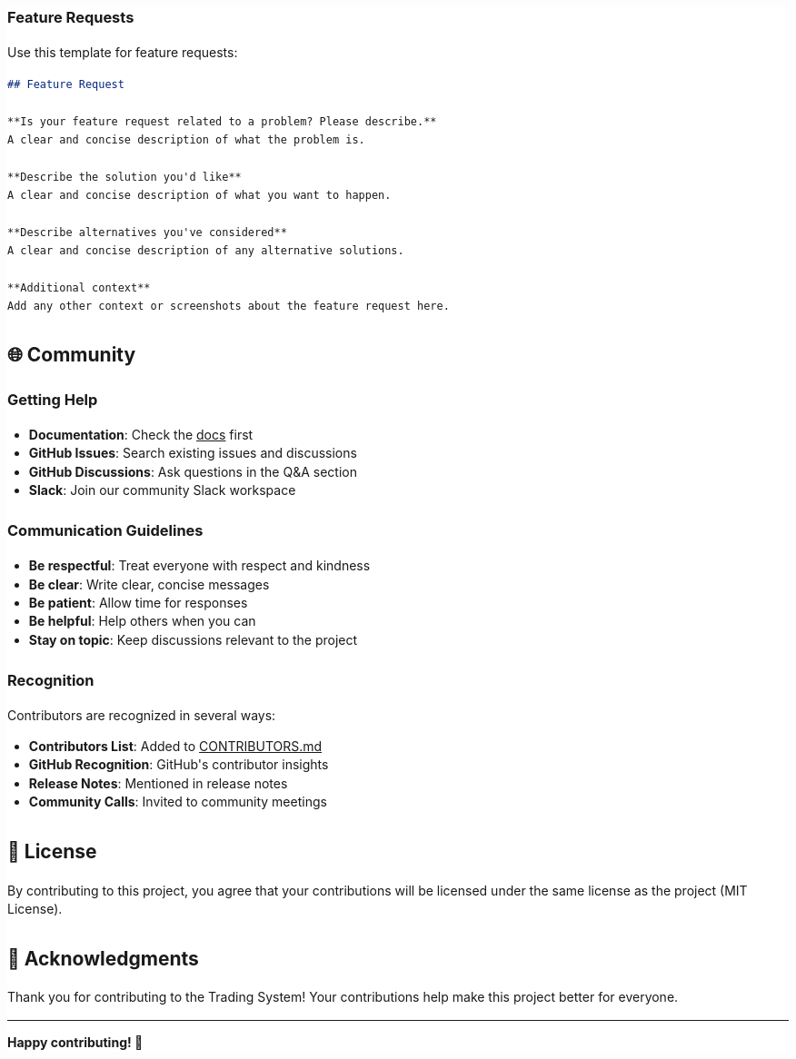 ### Feature Requests

Use this template for feature requests:

```markdown
## Feature Request

**Is your feature request related to a problem? Please describe.**
A clear and concise description of what the problem is.

**Describe the solution you'd like**
A clear and concise description of what you want to happen.

**Describe alternatives you've considered**
A clear and concise description of any alternative solutions.

**Additional context**
Add any other context or screenshots about the feature request here.
```

## 🌐 Community

### Getting Help

- **Documentation**: Check the [docs](../README.md) first
- **GitHub Issues**: Search existing issues and discussions
- **GitHub Discussions**: Ask questions in the Q&A section
- **Slack**: Join our community Slack workspace

### Communication Guidelines

- **Be respectful**: Treat everyone with respect and kindness
- **Be clear**: Write clear, concise messages
- **Be patient**: Allow time for responses
- **Be helpful**: Help others when you can
- **Stay on topic**: Keep discussions relevant to the project

### Recognition

Contributors are recognized in several ways:

- **Contributors List**: Added to [CONTRIBUTORS.md](../CONTRIBUTORS.md)
- **GitHub Recognition**: GitHub's contributor insights
- **Release Notes**: Mentioned in release notes
- **Community Calls**: Invited to community meetings

## 📜 License

By contributing to this project, you agree that your contributions will be licensed under the same license as the project (MIT License).

## 🙏 Acknowledgments

Thank you for contributing to the Trading System! Your contributions help make this project better for everyone.

---

**Happy contributing! 🚀**
